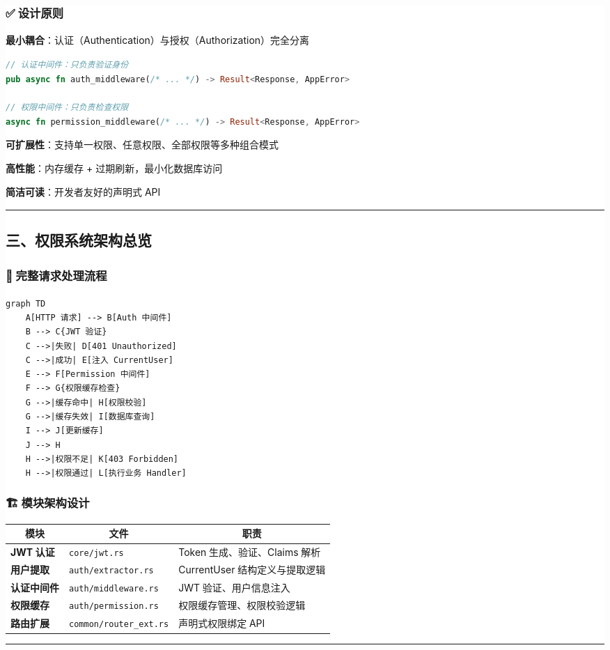 ### ✅ 设计原则

**最小耦合**：认证（Authentication）与授权（Authorization）完全分离

```rust
// 认证中间件：只负责验证身份
pub async fn auth_middleware(/* ... */) -> Result<Response, AppError>

// 权限中间件：只负责检查权限
async fn permission_middleware(/* ... */) -> Result<Response, AppError>
```

**可扩展性**：支持单一权限、任意权限、全部权限等多种组合模式

**高性能**：内存缓存 + 过期刷新，最小化数据库访问

**简洁可读**：开发者友好的声明式 API

---

## 三、权限系统架构总览

### 🔄 完整请求处理流程

```mermaid
graph TD
    A[HTTP 请求] --> B[Auth 中间件]
    B --> C{JWT 验证}
    C -->|失败| D[401 Unauthorized]
    C -->|成功| E[注入 CurrentUser]
    E --> F[Permission 中间件]
    F --> G{权限缓存检查}
    G -->|缓存命中| H[权限校验]
    G -->|缓存失效| I[数据库查询]
    I --> J[更新缓存]
    J --> H
    H -->|权限不足| K[403 Forbidden]
    H -->|权限通过| L[执行业务 Handler]
```

### 🏗️ 模块架构设计

| 模块           | 文件                   | 职责                           |
| -------------- | ---------------------- | ------------------------------ |
| **JWT 认证**   | `core/jwt.rs`          | Token 生成、验证、Claims 解析  |
| **用户提取**   | `auth/extractor.rs`    | CurrentUser 结构定义与提取逻辑 |
| **认证中间件** | `auth/middleware.rs`   | JWT 验证、用户信息注入         |
| **权限缓存**   | `auth/permission.rs`   | 权限缓存管理、权限校验逻辑     |
| **路由扩展**   | `common/router_ext.rs` | 声明式权限绑定 API             |

---
